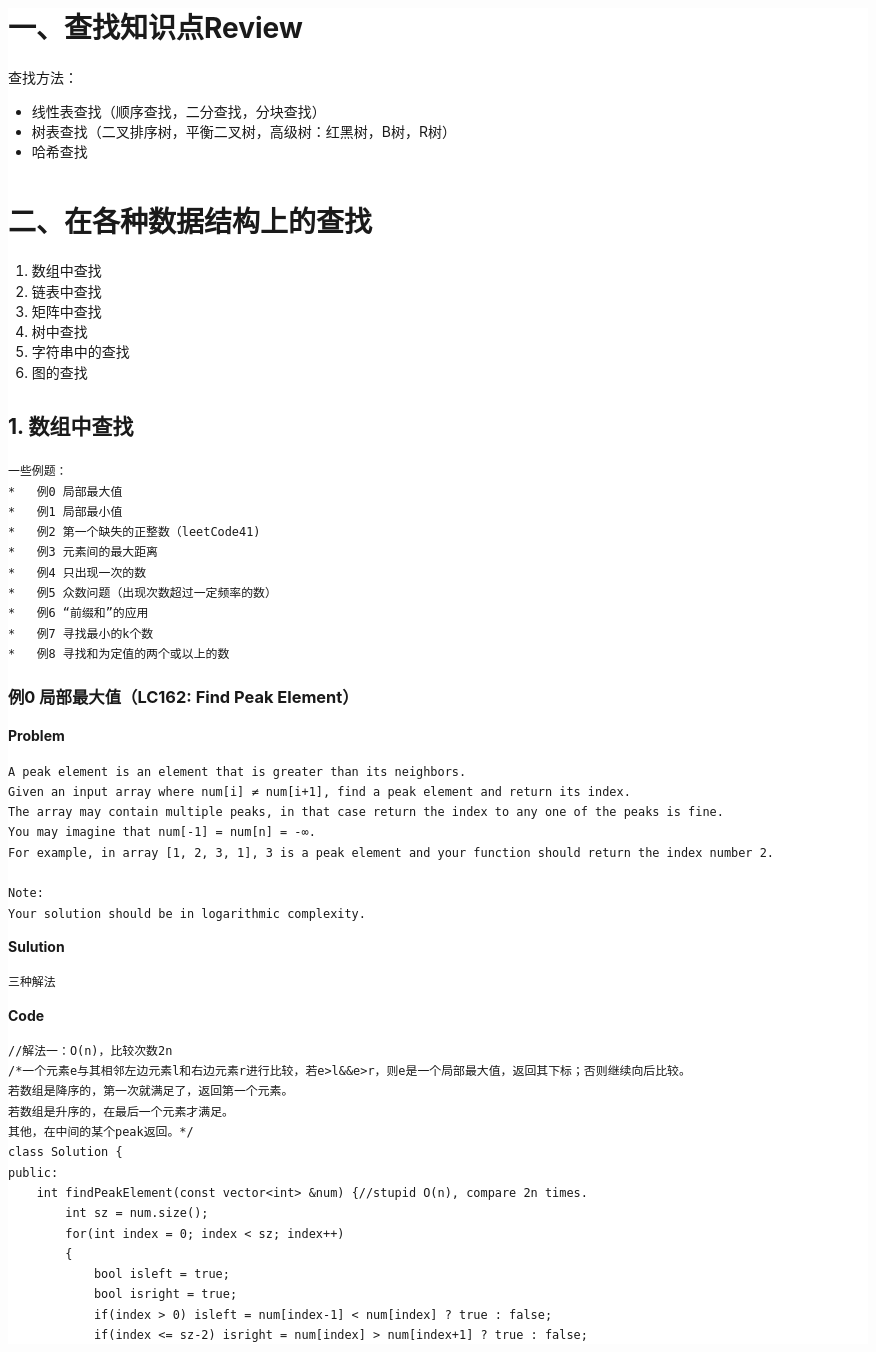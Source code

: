 # 一、查找知识点Review

查找方法：

*	线性表查找（顺序查找，二分查找，分块查找）
*	树表查找（二叉排序树，平衡二叉树，高级树：红黑树，B树，R树）
*	哈希查找


# 二、在各种数据结构上的查找
1. 数组中查找
2. 链表中查找
3. 矩阵中查找
4. 树中查找
5. 字符串中的查找
6. 图的查找

## 1. 数组中查找

	一些例题：
	*	例0 局部最大值
	*	例1 局部最小值
	*	例2 第一个缺失的正整数（leetCode41)
	*	例3 元素间的最大距离
	*	例4 只出现一次的数
	*	例5 众数问题（出现次数超过一定频率的数）
	*	例6 “前缀和”的应用
	*	例7 寻找最小的k个数
	*	例8 寻找和为定值的两个或以上的数

### 例0 局部最大值（LC162: Find Peak Element）
**Problem**
 
	A peak element is an element that is greater than its neighbors.
	Given an input array where num[i] ≠ num[i+1], find a peak element and return its index.
	The array may contain multiple peaks, in that case return the index to any one of the peaks is fine.
	You may imagine that num[-1] = num[n] = -∞.
	For example, in array [1, 2, 3, 1], 3 is a peak element and your function should return the index number 2.
	
	Note:
	Your solution should be in logarithmic complexity.
**Sulution**
	
	三种解法
**Code**

	//解法一：O(n)，比较次数2n
	/*一个元素e与其相邻左边元素l和右边元素r进行比较，若e>l&&e>r，则e是一个局部最大值，返回其下标；否则继续向后比较。
	若数组是降序的，第一次就满足了，返回第一个元素。
	若数组是升序的，在最后一个元素才满足。
	其他，在中间的某个peak返回。*/	
	class Solution {
	public:
	    int findPeakElement(const vector<int> &num) {//stupid O(n), compare 2n times.
	        int sz = num.size();
			for(int index = 0; index < sz; index++)
			{
				bool isleft = true;
				bool isright = true;
				if(index > 0) isleft = num[index-1] < num[index] ? true : false;
				if(index <= sz-2) isright = num[index] > num[index+1] ? true : false;